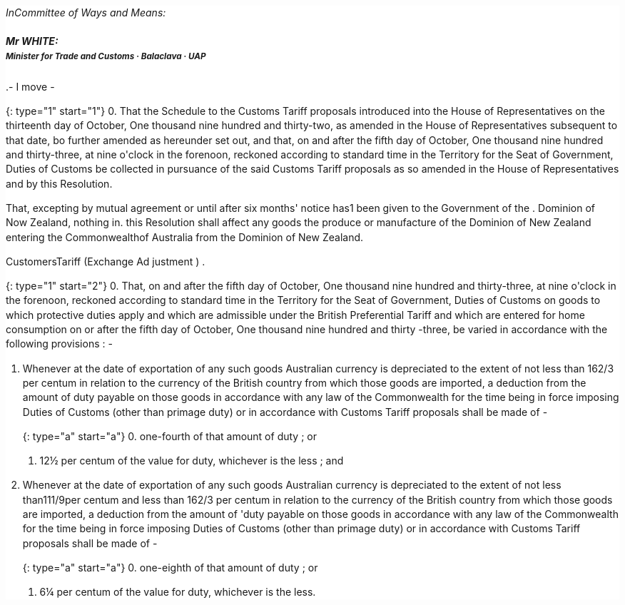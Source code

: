 
 *InCommittee of Ways and Means:* 


##### Mr WHITE:<br><small class="text-muted">Minister for Trade and Customs &middot; Balaclava &middot; UAP</small>

.- I move - 

{: type="1" start="1"}
0. That the Schedule to the Customs Tariff proposals introduced into the House of Representatives on the thirteenth day of October, One thousand nine hundred and thirty-two, as amended in the House of Representatives subsequent to that date, bo further amended as hereunder set out, and that, on and after the fifth day of October, One thousand nine hundred and thirty-three, at nine o'clock in the forenoon, reckoned according to standard time in the Territory for the Seat of Government, Duties of Customs be collected in pursuance of the said Customs Tariff proposals as so amended in the House of Representatives and by this Resolution. 

<para pgwide="yes">That, excepting by mutual agreement or until after six months' notice has1 been given to the Government of the . Dominion of Now Zealand, nothing in. this Resolution shall affect any goods the produce or manufacture of the Dominion of New Zealand entering the Commonwealthof Australia from the Dominion of New Zealand. 


<graphic href="141331193310042_30_0.jpg"></graphic>


CustomersTariff (Exchange Ad justment ) . 

{: type="1" start="2"}
0. That, on and after the fifth day of October, One thousand nine hundred and thirty-three, at nine o'clock in the forenoon, reckoned according to standard time in the Territory for the Seat of Government, Duties of Customs on goods to which protective duties apply and which are admissible under the British Preferential Tariff and which are entered for home consumption on or after the fifth day of October, One thousand nine hundred and thirty -three, be varied in accordance with the following provisions :  - 
1. Whenever at the date of exportation of any such goods Australian currency is depreciated to the extent of not less than 162/3 per centum in relation to the currency of the British country from which those goods are imported, a deduction from the amount of duty payable on those goods in accordance with any law of the Commonwealth for the time being in force imposing Duties of Customs (other than primage duty) or in accordance with Customs Tariff proposals shall be made of - 

    {: type="a" start="a"}
    0. one-fourth of that amount of duty ; or 
    1. 12½ per centum of the value for duty, whichever is the less ; and 

2. Whenever at the date of exportation of any such goods Australian currency is depreciated to the extent of not less than111/9per centum and less than 162/3 per centum in relation to the currency of the British country from which those goods are imported, a deduction from the amount of 'duty payable on those goods in accordance with any law of the Commonwealth for the time being in force imposing Duties of Customs (other than primage duty) or in accordance with Customs Tariff proposals shall be made of - 

    {: type="a" start="a"}
    0. one-eighth of that amount of duty ; or 
    1. 6¼ per centum of the value for duty, whichever is the less. 
